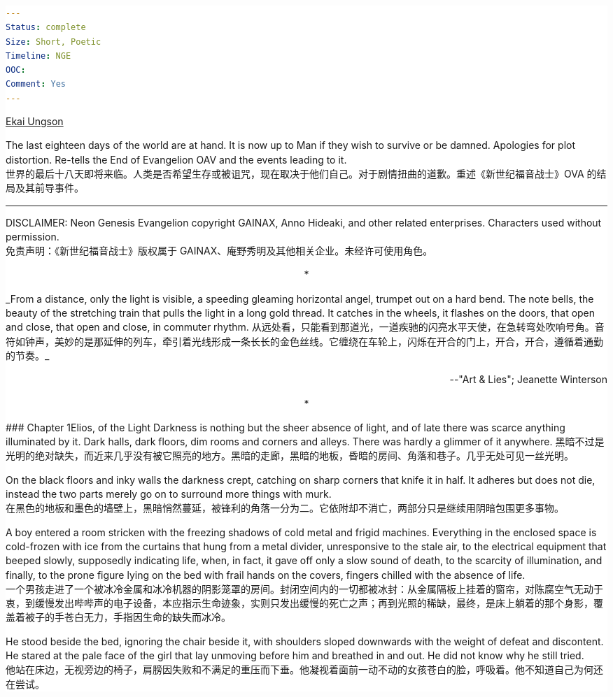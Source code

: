 ```yaml
---
Status: complete
Size: Short, Poetic
Timeline: NGE
OOC: 
Comment: Yes
---
```

[Ekai Ungson](https://www.fanfiction.net/u/143112/Ekai-Ungson)

The last eighteen days of the world are at hand. It is now up to Man if they wish to survive or be damned. Apologies for plot distortion. Re-tells the End of Evangelion OAV and the events leading to it.  
世界的最后十八天即将来临。人类是否希望生存或被诅咒，现在取决于他们自己。对于剧情扭曲的道歉。重述《新世纪福音战士》OVA 的结局及其前导事件。

---
DISCLAIMER: Neon Genesis Evangelion copyright GAINAX, Anno Hideaki, and other related enterprises. Characters used without permission.  
免责声明：《新世纪福音战士》版权属于 GAINAX、庵野秀明及其他相关企业。未经许可使用角色。
<p align="center">*</p>
_From a distance, only the light is visible, a speeding gleaming horizontal angel, trumpet out on a hard bend. The note bells, the beauty of the stretching train that pulls the light in a long gold thread. It catches in the wheels, it flashes on the doors, that open and close, that open and close, in commuter rhythm.  
从远处看，只能看到那道光，一道疾驰的闪亮水平天使，在急转弯处吹响号角。音符如钟声，美妙的是那延伸的列车，牵引着光线形成一条长长的金色丝线。它缠绕在车轮上，闪烁在开合的门上，开合，开合，遵循着通勤的节奏。_
<p align="right">--"Art & Lies"; Jeanette Winterson</p>
<p align="center">*</p>
### Chapter 1Elios, of the Light
Darkness is nothing but the sheer absence of light, and of late there was scarce anything illuminated by it. Dark halls, dark floors, dim rooms and corners and alleys. There was hardly a glimmer of it anywhere.  
黑暗不过是光明的绝对缺失，而近来几乎没有被它照亮的地方。黑暗的走廊，黑暗的地板，昏暗的房间、角落和巷子。几乎无处可见一丝光明。

On the black floors and inky walls the darkness crept, catching on sharp corners that knife it in half. It adheres but does not die, instead the two parts merely go on to surround more things with murk.  
在黑色的地板和墨色的墙壁上，黑暗悄然蔓延，被锋利的角落一分为二。它依附却不消亡，两部分只是继续用阴暗包围更多事物。

A boy entered a room stricken with the freezing shadows of cold metal and frigid machines. Everything in the enclosed space is cold-frozen with ice from the curtains that hung from a metal divider, unresponsive to the stale air, to the electrical equipment that beeped slowly, supposedly indicating life, when, in fact, it gave off only a slow sound of death, to the scarcity of illumination, and finally, to the prone figure lying on the bed with frail hands on the covers, fingers chilled with the absence of life.  
一个男孩走进了一个被冰冷金属和冰冷机器的阴影笼罩的房间。封闭空间内的一切都被冰封：从金属隔板上挂着的窗帘，对陈腐空气无动于衷，到缓慢发出哔哔声的电子设备，本应指示生命迹象，实则只发出缓慢的死亡之声；再到光照的稀缺，最终，是床上躺着的那个身影，覆盖着被子的手苍白无力，手指因生命的缺失而冰冷。

He stood beside the bed, ignoring the chair beside it, with shoulders sloped downwards with the weight of defeat and discontent. He stared at the pale face of the girl that lay unmoving before him and breathed in and out. He did not know why he still tried.  
他站在床边，无视旁边的椅子，肩膀因失败和不满足的重压而下垂。他凝视着面前一动不动的女孩苍白的脸，呼吸着。他不知道自己为何还在尝试。
